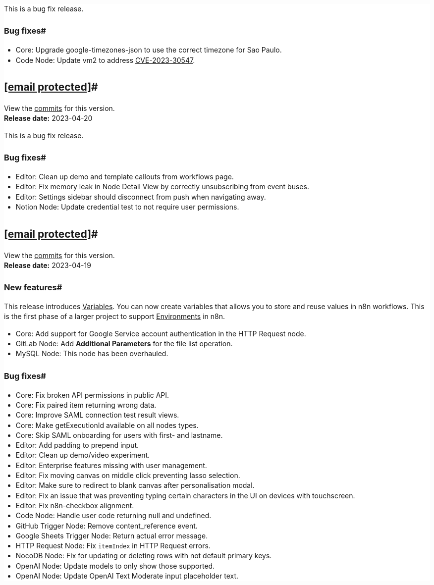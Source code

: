 This is a bug fix release.

### Bug fixes#

  * Core: Upgrade google-timezones-json to use the correct timezone for Sao Paulo.
  * Code Node: Update vm2 to address [CVE-2023-30547](https://github.com/advisories/GHSA-ch3r-j5x3-6q2m).



## [[email protected]](/cdn-cgi/l/email-protection)#

View the [commits](https://github.com/n8n-io/n8n/compare/n8n@0.225.0...n8n@0.225.1) for this version.  
**Release date:** 2023-04-20

This is a bug fix release.

### Bug fixes#

  * Editor: Clean up demo and template callouts from workflows page.
  * Editor: Fix memory leak in Node Detail View by correctly unsubscribing from event buses.
  * Editor: Settings sidebar should disconnect from push when navigating away.
  * Notion Node: Update credential test to not require user permissions.



## [[email protected]](/cdn-cgi/l/email-protection)#

View the [commits](https://github.com/n8n-io/n8n/compare/n8n@0.224.1...n8n@0.225.0) for this version.  
**Release date:** 2023-04-19

### New features#

This release introduces [Variables](../../code/variables/). You can now create variables that allows you to store and reuse values in n8n workflows. This is the first phase of a larger project to support [Environments](../../source-control-environments/) in n8n.

  * Core: Add support for Google Service account authentication in the HTTP Request node.
  * GitLab Node: Add **Additional Parameters** for the file list operation.
  * MySQL Node: This node has been overhauled.



### Bug fixes#

  * Core: Fix broken API permissions in public API.
  * Core: Fix paired item returning wrong data.
  * Core: Improve SAML connection test result views.
  * Core: Make getExecutionId available on all nodes types.
  * Core: Skip SAML onboarding for users with first- and lastname.
  * Editor: Add padding to prepend input.
  * Editor: Clean up demo/video experiment.
  * Editor: Enterprise features missing with user management.
  * Editor: Fix moving canvas on middle click preventing lasso selection.
  * Editor: Make sure to redirect to blank canvas after personalisation modal.
  * Editor: Fix an issue that was preventing typing certain characters in the UI on devices with touchscreen.
  * Editor: Fix n8n-checkbox alignment.
  * Code Node: Handle user code returning null and undefined.
  * GitHub Trigger Node: Remove content_reference event.
  * Google Sheets Trigger Node: Return actual error message.
  * HTTP Request Node: Fix `itemIndex` in HTTP Request errors.
  * NocoDB Node: Fix for updating or deleting rows with not default primary keys.
  * OpenAI Node: Update models to only show those supported.
  * OpenAI Node: Update OpenAI Text Moderate input placeholder text.
